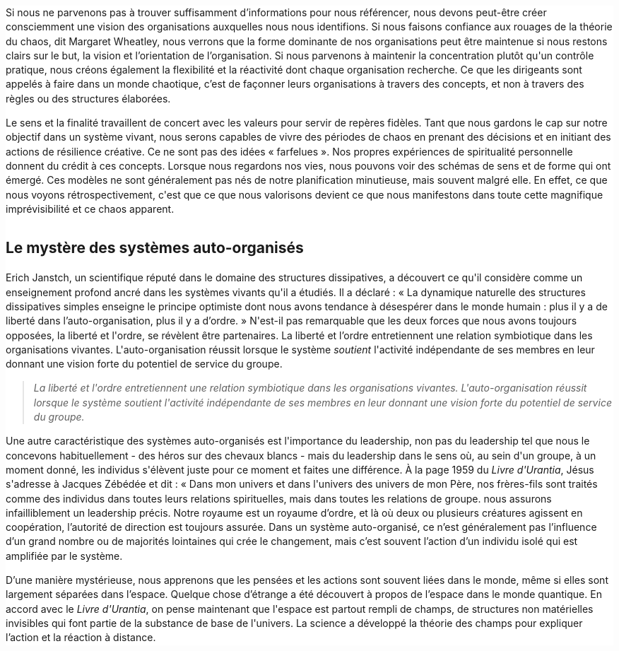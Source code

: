 Si nous ne parvenons pas à trouver suffisamment d’informations pour nous référencer, nous devons peut-être créer consciemment une vision des organisations auxquelles nous nous identifions. Si nous faisons confiance aux rouages de la théorie du chaos, dit Margaret Wheatley, nous verrons que la forme dominante de nos organisations peut être maintenue si nous restons clairs sur le but, la vision et l’orientation de l’organisation. Si nous parvenons à maintenir la concentration plutôt qu'un contrôle pratique, nous créons également la flexibilité et la réactivité dont chaque organisation recherche. Ce que les dirigeants sont appelés à faire dans un monde chaotique, c’est de façonner leurs organisations à travers des concepts, et non à travers des règles ou des structures élaborées.

Le sens et la finalité travaillent de concert avec les valeurs pour servir de repères fidèles. Tant que nous gardons le cap sur notre objectif dans un système vivant, nous serons capables de vivre des périodes de chaos en prenant des décisions et en initiant des actions de résilience créative. Ce ne sont pas des idées « farfelues ». Nos propres expériences de spiritualité personnelle donnent du crédit à ces concepts. Lorsque nous regardons nos vies, nous pouvons voir des schémas de sens et de forme qui ont émergé. Ces modèles ne sont généralement pas nés de notre planification minutieuse, mais souvent malgré elle. En effet, ce que nous voyons rétrospectivement, c'est que ce que nous valorisons devient ce que nous manifestons dans toute cette magnifique imprévisibilité et ce chaos apparent.

## Le mystère des systèmes auto-organisés

Erich Janstch, un scientifique réputé dans le domaine des structures dissipatives, a découvert ce qu'il considère comme un enseignement profond ancré dans les systèmes vivants qu'il a étudiés. Il a déclaré : « La dynamique naturelle des structures dissipatives simples enseigne le principe optimiste dont nous avons tendance à désespérer dans le monde humain : plus il y a de liberté dans l’auto-organisation, plus il y a d’ordre. » N'est-il pas remarquable que les deux forces que nous avons toujours opposées, la liberté et l'ordre, se révèlent être partenaires. La liberté et l’ordre entretiennent une relation symbiotique dans les organisations vivantes. L'auto-organisation réussit lorsque le système _soutient_ l'activité indépendante de ses membres en leur donnant une vision forte du potentiel de service du groupe.

> _La liberté et l'ordre entretiennent une relation symbiotique dans les organisations vivantes. L'auto-organisation réussit lorsque le système soutient l'activité indépendante de ses membres en leur donnant une vision forte du potentiel de service du groupe._

Une autre caractéristique des systèmes auto-organisés est l'importance du leadership, non pas du leadership tel que nous le concevons habituellement - des héros sur des chevaux blancs - mais du leadership dans le sens où, au sein d'un groupe, à un moment donné, les individus s'élèvent juste pour ce moment et faites une différence. À la page 1959 du _Livre d'Urantia_, Jésus s'adresse à Jacques Zébédée et dit : « Dans mon univers et dans l'univers des univers de mon Père, nos frères-fils sont traités comme des individus dans toutes leurs relations spirituelles, mais dans toutes les relations de groupe. nous assurons infailliblement un leadership précis. Notre royaume est un royaume d’ordre, et là où deux ou plusieurs créatures agissent en coopération, l’autorité de direction est toujours assurée. Dans un système auto-organisé, ce n’est généralement pas l’influence d’un grand nombre ou de majorités lointaines qui crée le changement, mais c’est souvent l’action d’un individu isolé qui est amplifiée par le système.

D’une manière mystérieuse, nous apprenons que les pensées et les actions sont souvent liées dans le monde, même si elles sont largement séparées dans l’espace. Quelque chose d’étrange a été découvert à propos de l’espace dans le monde quantique. En accord avec le _Livre d'Urantia_, on pense maintenant que l'espace est partout rempli de champs, de structures non matérielles invisibles qui font partie de la substance de base de l'univers. La science a développé la théorie des champs pour expliquer l’action et la réaction à distance.
